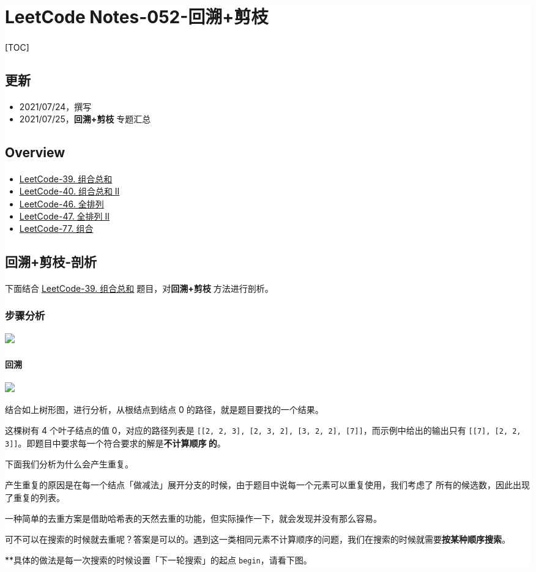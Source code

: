 # LeetCode Notes-052-回溯+剪枝


[TOC]



## 更新
* 2021/07/24，撰写
* 2021/07/25，**回溯+剪枝** 专题汇总


## Overview
* [LeetCode-39. 组合总和](https://leetcode-cn.com/problems/combination-sum/)
* [LeetCode-40. 组合总和 II](https://leetcode-cn.com/problems/combination-sum-ii/description/)
* [LeetCode-46. 全排列](https://leetcode-cn.com/problems/permutations/)
* [LeetCode-47. 全排列 II](https://leetcode-cn.com/problems/permutations-ii/)
* [LeetCode-77. 组合](https://leetcode-cn.com/problems/combinations/)



## 回溯+剪枝-剖析


下面结合 [LeetCode-39. 组合总和](https://leetcode-cn.com/problems/combination-sum/) 题目，对**回溯+剪枝** 方法进行剖析。




### 步骤分析


![](https://image-bed-20181207-1257458714.cos.ap-shanghai.myqcloud.com/leetcode/leetcode-39-3.png)


#### 回溯


![](https://image-bed-20181207-1257458714.cos.ap-shanghai.myqcloud.com/leetcode/leetcode-39-1.png)



结合如上树形图，进行分析，从根结点到结点 0 的路径，就是题目要找的一个结果。

这棵树有 4 个叶子结点的值 0，对应的路径列表是 `[[2, 2, 3], [2, 3, 2], [3, 2, 2], [7]]`，而示例中给出的输出只有 `[[7], [2, 2, 3]]`。即题目中要求每一个符合要求的解是**不计算顺序 的**。


下面我们分析为什么会产生重复。


产生重复的原因是在每一个结点「做减法」展开分支的时候，由于题目中说每一个元素可以重复使用，我们考虑了 所有的候选数，因此出现了重复的列表。


一种简单的去重方案是借助哈希表的天然去重的功能，但实际操作一下，就会发现并没有那么容易。

可不可以在搜索的时候就去重呢？答案是可以的。遇到这一类相同元素不计算顺序的问题，我们在搜索的时候就需要**按某种顺序搜索**。


**具体的做法是每一次搜索的时候设置「下一轮搜索」的起点 `begin`，请看下图。
